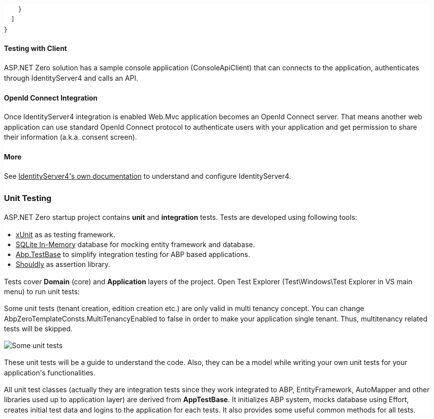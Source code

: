         }
      ]
    }

#### Testing with Client

ASP.NET Zero solution has a sample console application
(ConsoleApiClient) that can connects to the application, authenticates
through IdentityServer4 and calls an API.

#### OpenId Connect Integration

Once IdentityServer4 integration is enabled Web.Mvc application becomes
an OpenId Connect server. That means another web application can use
standard OpenId Connect protocol to authenticate users with your
application and get permission to share their information (a.k.a.
consent screen).

#### More

See [IdentityServer4's own
documentation](https://identityserver4.readthedocs.io/en/release/) to
understand and configure IdentityServer4.

### Unit Testing

ASP.NET Zero startup project contains **unit** and **integration**
tests. Tests are developed using following tools:

-   [xUnit](http://xunit.github.io/) as as testing framework.
-   [SQLite
    In-Memory](https://docs.microsoft.com/en-us/ef/core/miscellaneous/testing/sqlite)
    database for mocking entity framework and database.
-   [Abp.TestBase](http://www.nuget.org/packages/Abp.TestBase) to
    simplify integration testing for ABP based applications.
-   [Shouldly](https://github.com/shouldly/shouldly) as assertion
    library.

Tests cover **Domain** (core) and **Application** layers of the project.
Open Test Explorer (Test\\Windows\\Test Explorer in VS main menu) to run
unit tests:

Some unit tests (tenant creation, edition creation etc.) are only valid
in multi tenancy concept. You can change
AbpZeroTemplateConsts.MultiTenancyEnabled to false in order to make your
application single tenant. Thus, multitenancy related tests will be
skipped.

<img src="images/unit-tests.png" alt="Some unit tests" class="img-thumbnail" width="555" height="244" />

These unit tests will be a guide to understand the code. Also, they can
be a model while writing your own unit tests for your application's
functionalities.

All unit test classes (actually they are integration tests since they
work integrated to ABP, EntityFramework, AutoMapper and other libraries
used up to application layer) are derived from **AppTestBase**. It
initializes ABP system, mocks database using Effort, creates initial
test data and logins to the application for each tests. It also provides
some useful common methods for all tests.
